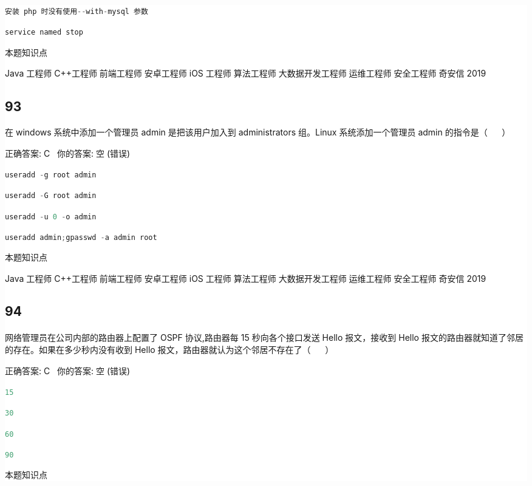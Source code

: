 ```cpp
安装 php 时没有使用--with-mysql 参数
```

```cpp
service named stop
```

本题知识点

Java 工程师 C++工程师 前端工程师 安卓工程师 iOS 工程师 算法工程师 大数据开发工程师 运维工程师 安全工程师 奇安信 2019

## 93

在 windows 系统中添加一个管理员 admin 是把该用户加入到 administrators 组。Linux 系统添加一个管理员 admin 的指令是（      ）

正确答案: C   你的答案: 空 (错误)

```cpp
useradd -g root admin
```

```cpp
useradd -G root admin
```

```cpp
useradd -u 0 -o admin
```

```cpp
useradd admin;gpasswd -a admin root
```

本题知识点

Java 工程师 C++工程师 前端工程师 安卓工程师 iOS 工程师 算法工程师 大数据开发工程师 运维工程师 安全工程师 奇安信 2019

## 94

网络管理员在公司内部的路由器上配置了 OSPF 协议,路由器每 15 秒向各个接口发送 Hello 报文，接收到 Hello 报文的路由器就知道了邻居的存在。如果在多少秒内没有收到 Hello 报文，路由器就认为这个邻居不存在了（      ）

正确答案: C   你的答案: 空 (错误)

```cpp
15
```

```cpp
30
```

```cpp
60
```

```cpp
90
```

本题知识点

